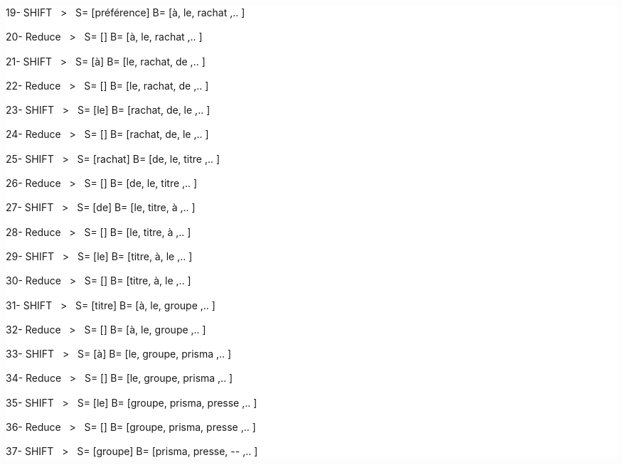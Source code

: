 

19- SHIFT&nbsp;&nbsp;&nbsp;>&nbsp;&nbsp;&nbsp;S= [préférence]   B= [à, le, rachat ,.. ]



20- Reduce&nbsp;&nbsp;&nbsp;>&nbsp;&nbsp;&nbsp;S= []   B= [à, le, rachat ,.. ]



21- SHIFT&nbsp;&nbsp;&nbsp;>&nbsp;&nbsp;&nbsp;S= [à]   B= [le, rachat, de ,.. ]



22- Reduce&nbsp;&nbsp;&nbsp;>&nbsp;&nbsp;&nbsp;S= []   B= [le, rachat, de ,.. ]



23- SHIFT&nbsp;&nbsp;&nbsp;>&nbsp;&nbsp;&nbsp;S= [le]   B= [rachat, de, le ,.. ]



24- Reduce&nbsp;&nbsp;&nbsp;>&nbsp;&nbsp;&nbsp;S= []   B= [rachat, de, le ,.. ]



25- SHIFT&nbsp;&nbsp;&nbsp;>&nbsp;&nbsp;&nbsp;S= [rachat]   B= [de, le, titre ,.. ]



26- Reduce&nbsp;&nbsp;&nbsp;>&nbsp;&nbsp;&nbsp;S= []   B= [de, le, titre ,.. ]



27- SHIFT&nbsp;&nbsp;&nbsp;>&nbsp;&nbsp;&nbsp;S= [de]   B= [le, titre, à ,.. ]



28- Reduce&nbsp;&nbsp;&nbsp;>&nbsp;&nbsp;&nbsp;S= []   B= [le, titre, à ,.. ]



29- SHIFT&nbsp;&nbsp;&nbsp;>&nbsp;&nbsp;&nbsp;S= [le]   B= [titre, à, le ,.. ]



30- Reduce&nbsp;&nbsp;&nbsp;>&nbsp;&nbsp;&nbsp;S= []   B= [titre, à, le ,.. ]



31- SHIFT&nbsp;&nbsp;&nbsp;>&nbsp;&nbsp;&nbsp;S= [titre]   B= [à, le, groupe ,.. ]



32- Reduce&nbsp;&nbsp;&nbsp;>&nbsp;&nbsp;&nbsp;S= []   B= [à, le, groupe ,.. ]



33- SHIFT&nbsp;&nbsp;&nbsp;>&nbsp;&nbsp;&nbsp;S= [à]   B= [le, groupe, prisma ,.. ]



34- Reduce&nbsp;&nbsp;&nbsp;>&nbsp;&nbsp;&nbsp;S= []   B= [le, groupe, prisma ,.. ]



35- SHIFT&nbsp;&nbsp;&nbsp;>&nbsp;&nbsp;&nbsp;S= [le]   B= [groupe, prisma, presse ,.. ]



36- Reduce&nbsp;&nbsp;&nbsp;>&nbsp;&nbsp;&nbsp;S= []   B= [groupe, prisma, presse ,.. ]



37- SHIFT&nbsp;&nbsp;&nbsp;>&nbsp;&nbsp;&nbsp;S= [groupe]   B= [prisma, presse, -- ,.. ]


